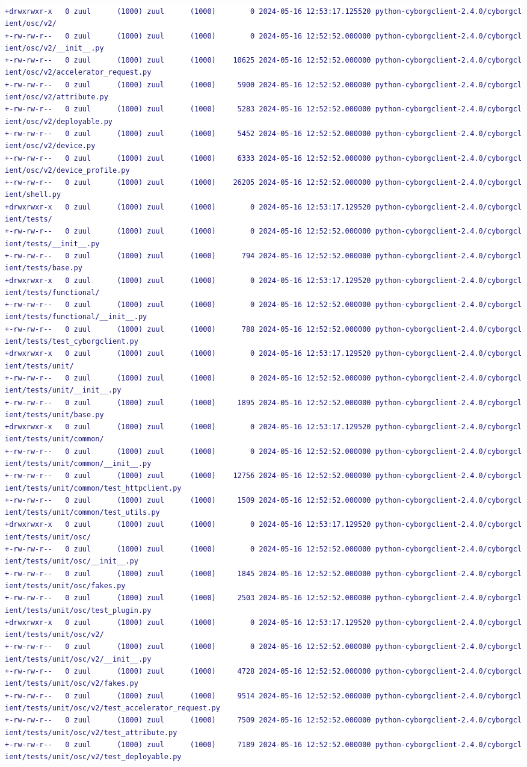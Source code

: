 ```diff
+drwxrwxr-x   0 zuul      (1000) zuul      (1000)        0 2024-05-16 12:53:17.125520 python-cyborgclient-2.4.0/cyborgclient/osc/v2/
+-rw-rw-r--   0 zuul      (1000) zuul      (1000)        0 2024-05-16 12:52:52.000000 python-cyborgclient-2.4.0/cyborgclient/osc/v2/__init__.py
+-rw-rw-r--   0 zuul      (1000) zuul      (1000)    10625 2024-05-16 12:52:52.000000 python-cyborgclient-2.4.0/cyborgclient/osc/v2/accelerator_request.py
+-rw-rw-r--   0 zuul      (1000) zuul      (1000)     5900 2024-05-16 12:52:52.000000 python-cyborgclient-2.4.0/cyborgclient/osc/v2/attribute.py
+-rw-rw-r--   0 zuul      (1000) zuul      (1000)     5283 2024-05-16 12:52:52.000000 python-cyborgclient-2.4.0/cyborgclient/osc/v2/deployable.py
+-rw-rw-r--   0 zuul      (1000) zuul      (1000)     5452 2024-05-16 12:52:52.000000 python-cyborgclient-2.4.0/cyborgclient/osc/v2/device.py
+-rw-rw-r--   0 zuul      (1000) zuul      (1000)     6333 2024-05-16 12:52:52.000000 python-cyborgclient-2.4.0/cyborgclient/osc/v2/device_profile.py
+-rw-rw-r--   0 zuul      (1000) zuul      (1000)    26205 2024-05-16 12:52:52.000000 python-cyborgclient-2.4.0/cyborgclient/shell.py
+drwxrwxr-x   0 zuul      (1000) zuul      (1000)        0 2024-05-16 12:53:17.129520 python-cyborgclient-2.4.0/cyborgclient/tests/
+-rw-rw-r--   0 zuul      (1000) zuul      (1000)        0 2024-05-16 12:52:52.000000 python-cyborgclient-2.4.0/cyborgclient/tests/__init__.py
+-rw-rw-r--   0 zuul      (1000) zuul      (1000)      794 2024-05-16 12:52:52.000000 python-cyborgclient-2.4.0/cyborgclient/tests/base.py
+drwxrwxr-x   0 zuul      (1000) zuul      (1000)        0 2024-05-16 12:53:17.129520 python-cyborgclient-2.4.0/cyborgclient/tests/functional/
+-rw-rw-r--   0 zuul      (1000) zuul      (1000)        0 2024-05-16 12:52:52.000000 python-cyborgclient-2.4.0/cyborgclient/tests/functional/__init__.py
+-rw-rw-r--   0 zuul      (1000) zuul      (1000)      788 2024-05-16 12:52:52.000000 python-cyborgclient-2.4.0/cyborgclient/tests/test_cyborgclient.py
+drwxrwxr-x   0 zuul      (1000) zuul      (1000)        0 2024-05-16 12:53:17.129520 python-cyborgclient-2.4.0/cyborgclient/tests/unit/
+-rw-rw-r--   0 zuul      (1000) zuul      (1000)        0 2024-05-16 12:52:52.000000 python-cyborgclient-2.4.0/cyborgclient/tests/unit/__init__.py
+-rw-rw-r--   0 zuul      (1000) zuul      (1000)     1895 2024-05-16 12:52:52.000000 python-cyborgclient-2.4.0/cyborgclient/tests/unit/base.py
+drwxrwxr-x   0 zuul      (1000) zuul      (1000)        0 2024-05-16 12:53:17.129520 python-cyborgclient-2.4.0/cyborgclient/tests/unit/common/
+-rw-rw-r--   0 zuul      (1000) zuul      (1000)        0 2024-05-16 12:52:52.000000 python-cyborgclient-2.4.0/cyborgclient/tests/unit/common/__init__.py
+-rw-rw-r--   0 zuul      (1000) zuul      (1000)    12756 2024-05-16 12:52:52.000000 python-cyborgclient-2.4.0/cyborgclient/tests/unit/common/test_httpclient.py
+-rw-rw-r--   0 zuul      (1000) zuul      (1000)     1509 2024-05-16 12:52:52.000000 python-cyborgclient-2.4.0/cyborgclient/tests/unit/common/test_utils.py
+drwxrwxr-x   0 zuul      (1000) zuul      (1000)        0 2024-05-16 12:53:17.129520 python-cyborgclient-2.4.0/cyborgclient/tests/unit/osc/
+-rw-rw-r--   0 zuul      (1000) zuul      (1000)        0 2024-05-16 12:52:52.000000 python-cyborgclient-2.4.0/cyborgclient/tests/unit/osc/__init__.py
+-rw-rw-r--   0 zuul      (1000) zuul      (1000)     1845 2024-05-16 12:52:52.000000 python-cyborgclient-2.4.0/cyborgclient/tests/unit/osc/fakes.py
+-rw-rw-r--   0 zuul      (1000) zuul      (1000)     2503 2024-05-16 12:52:52.000000 python-cyborgclient-2.4.0/cyborgclient/tests/unit/osc/test_plugin.py
+drwxrwxr-x   0 zuul      (1000) zuul      (1000)        0 2024-05-16 12:53:17.129520 python-cyborgclient-2.4.0/cyborgclient/tests/unit/osc/v2/
+-rw-rw-r--   0 zuul      (1000) zuul      (1000)        0 2024-05-16 12:52:52.000000 python-cyborgclient-2.4.0/cyborgclient/tests/unit/osc/v2/__init__.py
+-rw-rw-r--   0 zuul      (1000) zuul      (1000)     4728 2024-05-16 12:52:52.000000 python-cyborgclient-2.4.0/cyborgclient/tests/unit/osc/v2/fakes.py
+-rw-rw-r--   0 zuul      (1000) zuul      (1000)     9514 2024-05-16 12:52:52.000000 python-cyborgclient-2.4.0/cyborgclient/tests/unit/osc/v2/test_accelerator_request.py
+-rw-rw-r--   0 zuul      (1000) zuul      (1000)     7509 2024-05-16 12:52:52.000000 python-cyborgclient-2.4.0/cyborgclient/tests/unit/osc/v2/test_attribute.py
+-rw-rw-r--   0 zuul      (1000) zuul      (1000)     7189 2024-05-16 12:52:52.000000 python-cyborgclient-2.4.0/cyborgclient/tests/unit/osc/v2/test_deployable.py
```